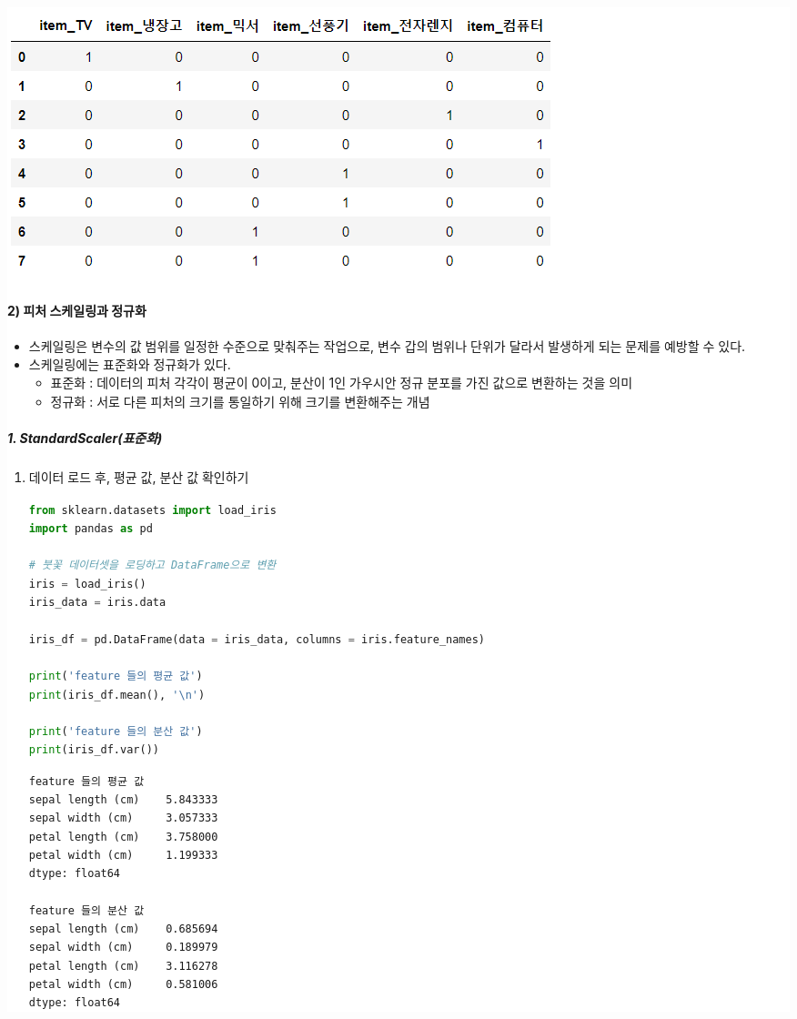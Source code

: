 ![image-20220131204638190](TIL_ML_sklearn_basic.assets/image-20220131204638190.png)

#### 2) 피처 스케일링과 정규화

- 스케일링은 변수의 값 범위를 일정한 수준으로 맞춰주는 작업으로, 변수 갑의 범위나 단위가 달라서 발생하게 되는 문제를 예방할 수 있다.
- 스케일링에는 표준화와 정규화가 있다.
  - 표준화 : 데이터의 피처 각각이 평균이 0이고, 분산이 1인 가우시안 정규 분포를 가진 값으로 변환하는 것을 의미
  - 정규화 : 서로 다른 피처의 크기를 통일하기 위해 크기를 변환해주는 개념

##### 1. StandardScaler(표준화)

1. 데이터 로드 후, 평균 값, 분산 값 확인하기

   ```python
   from sklearn.datasets import load_iris
   import pandas as pd
   
   # 붓꽃 데이터셋을 로딩하고 DataFrame으로 변환
   iris = load_iris()
   iris_data = iris.data
   
   iris_df = pd.DataFrame(data = iris_data, columns = iris.feature_names)
   
   print('feature 들의 평균 값')
   print(iris_df.mean(), '\n')
   
   print('feature 들의 분산 값')
   print(iris_df.var())
   ```

   ``````
   feature 들의 평균 값
   sepal length (cm)    5.843333
   sepal width (cm)     3.057333
   petal length (cm)    3.758000
   petal width (cm)     1.199333
   dtype: float64 
   
   feature 들의 분산 값
   sepal length (cm)    0.685694
   sepal width (cm)     0.189979
   petal length (cm)    3.116278
   petal width (cm)     0.581006
   dtype: float64
   ``````
